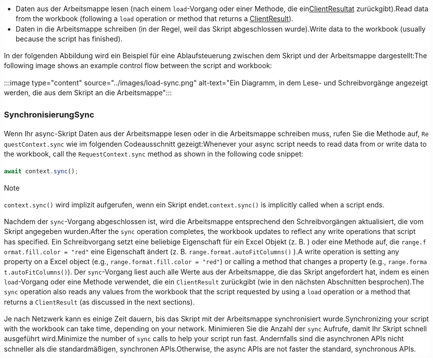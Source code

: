 - <span data-ttu-id="ffe2b-125">Daten aus der Arbeitsmappe lesen (nach einem `load`-Vorgang oder einer Methode, die ein[ClientResultat](/javascript/api/office/officeextension.clientresult?view=excel-js-online&preserve-view=true) zurückgibt).</span><span class="sxs-lookup"><span data-stu-id="ffe2b-125">Read data from the workbook (following a `load` operation or method that returns a [ClientResult](/javascript/api/office/officeextension.clientresult?view=excel-js-online&preserve-view=true)).</span></span>
- <span data-ttu-id="ffe2b-126">Daten in die Arbeitsmappe schreiben (in der Regel, weil das Skript abgeschlossen wurde).</span><span class="sxs-lookup"><span data-stu-id="ffe2b-126">Write data to the workbook (usually because the script has finished).</span></span>

<span data-ttu-id="ffe2b-127">In der folgenden Abbildung wird ein Beispiel für eine Ablaufsteuerung zwischen dem Skript und der Arbeitsmappe dargestellt:</span><span class="sxs-lookup"><span data-stu-id="ffe2b-127">The following image shows an example control flow between the script and workbook:</span></span>

:::image type="content" source="../images/load-sync.png" alt-text="Ein Diagramm, in dem Lese- und Schreibvorgänge angezeigt werden, die aus dem Skript an die Arbeitsmappe":::

### <a name="sync"></a><span data-ttu-id="ffe2b-129">Synchronisierung</span><span class="sxs-lookup"><span data-stu-id="ffe2b-129">Sync</span></span>

<span data-ttu-id="ffe2b-130">Wenn Ihr async-Skript Daten aus der Arbeitsmappe lesen oder in die Arbeitsmappe schreiben muss, rufen Sie die Methode auf, `RequestContext.sync` wie im folgenden Codeausschnitt gezeigt:</span><span class="sxs-lookup"><span data-stu-id="ffe2b-130">Whenever your async script needs to read data from or write data to the workbook, call the `RequestContext.sync` method as shown in the following code snippet:</span></span>

```TypeScript
await context.sync();
```

> [!NOTE]
> <span data-ttu-id="ffe2b-131">`context.sync()` wird implizit aufgerufen, wenn ein Skript endet.</span><span class="sxs-lookup"><span data-stu-id="ffe2b-131">`context.sync()` is implicitly called when a script ends.</span></span>

<span data-ttu-id="ffe2b-132">Nachdem der `sync`-Vorgang abgeschlossen ist, wird die Arbeitsmappe entsprechend den Schreibvorgängen aktualisiert, die vom Skript angegeben wurden.</span><span class="sxs-lookup"><span data-stu-id="ffe2b-132">After the `sync` operation completes, the workbook updates to reflect any write operations that script has specified.</span></span> <span data-ttu-id="ffe2b-133">Ein Schreibvorgang setzt eine beliebige Eigenschaft für ein Excel Objekt (z. B. ) oder eine Methode auf, die `range.format.fill.color = "red"` eine Eigenschaft ändert (z. B. `range.format.autoFitColumns()` ).</span><span class="sxs-lookup"><span data-stu-id="ffe2b-133">A write operation is setting any property on a Excel object (e.g., `range.format.fill.color = "red"`) or calling a method that changes a property (e.g., `range.format.autoFitColumns()`).</span></span> <span data-ttu-id="ffe2b-134">Der `sync`-Vorgang liest auch alle Werte aus der Arbeitsmappe, die das Skript angefordert hat, indem es einen `load`-Vorgang oder eine Methode verwendet, die ein `ClientResult` zurückgibt (wie in den nächsten Abschnitten besprochen).</span><span class="sxs-lookup"><span data-stu-id="ffe2b-134">The `sync` operation also reads any values from the workbook that the script requested by using a `load` operation or a method that returns a `ClientResult` (as discussed in the next sections).</span></span>

<span data-ttu-id="ffe2b-135">Je nach Netzwerk kann es einige Zeit dauern, bis das Skript mit der Arbeitsmappe synchronisiert wurde.</span><span class="sxs-lookup"><span data-stu-id="ffe2b-135">Synchronizing your script with the workbook can take time, depending on your network.</span></span> <span data-ttu-id="ffe2b-136">Minimieren Sie die Anzahl der `sync` Aufrufe, damit Ihr Skript schnell ausgeführt wird.</span><span class="sxs-lookup"><span data-stu-id="ffe2b-136">Minimize the number of `sync` calls to help your script run fast.</span></span> <span data-ttu-id="ffe2b-137">Andernfalls sind die asynchronen APIs nicht schneller als die standardmäßigen, synchronen APIs.</span><span class="sxs-lookup"><span data-stu-id="ffe2b-137">Otherwise, the async APIs are not faster the standard, synchronous APIs.</span></span>
